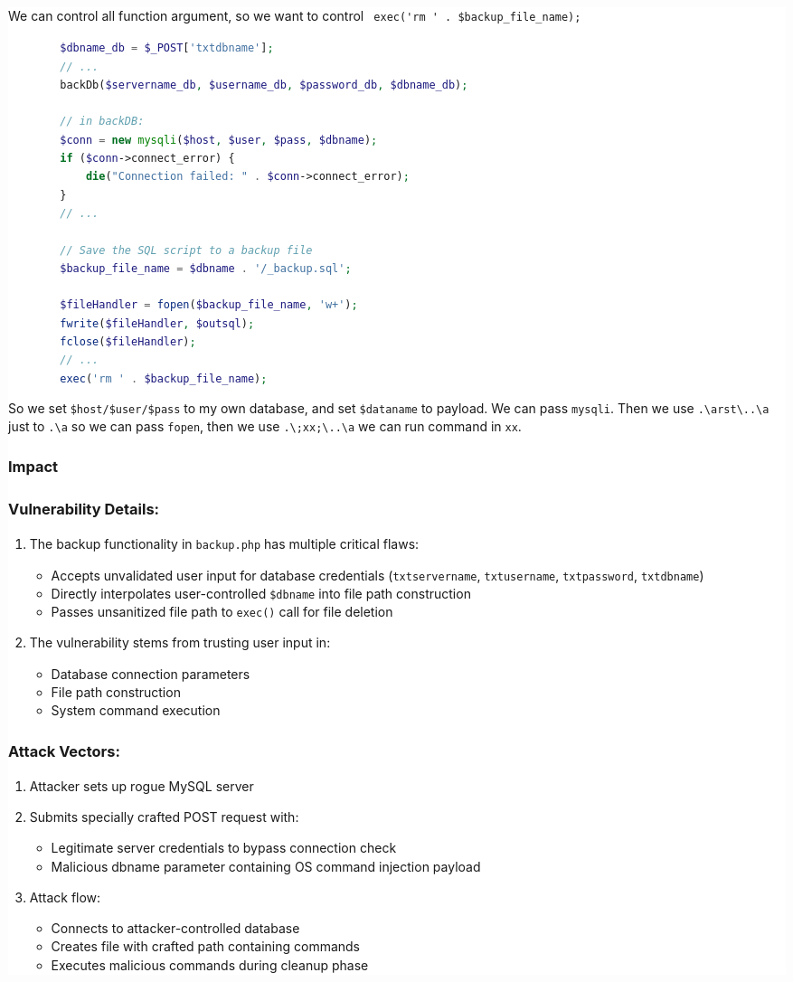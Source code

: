 We can control all function argument, so we want to control ` exec('rm ' . $backup_file_name);` 
```php
		$dbname_db = $_POST['txtdbname'];
		// ... 
		backDb($servername_db, $username_db, $password_db, $dbname_db);
		
		// in backDB: 
		$conn = new mysqli($host, $user, $pass, $dbname);
		if ($conn->connect_error) {
		    die("Connection failed: " . $conn->connect_error);
		}
		// ... 
		
		// Save the SQL script to a backup file
	    $backup_file_name = $dbname . '/_backup.sql';

	    $fileHandler = fopen($backup_file_name, 'w+');
	    fwrite($fileHandler, $outsql);
	    fclose($fileHandler);
		// ... 
	    exec('rm ' . $backup_file_name);
```

So we set `$host/$user/$pass` to my own database, and set `$dataname` to payload. We can pass `mysqli`. Then we use `.\arst\..\a` just to `.\a` so we can pass `fopen`, then we use `.\;xx;\..\a` we can run command in `xx`. 

### Impact

### Vulnerability Details:
1. The backup functionality in `backup.php` has multiple critical flaws:
   - Accepts unvalidated user input for database credentials (`txtservername`, `txtusername`, `txtpassword`, `txtdbname`)
   - Directly interpolates user-controlled `$dbname` into file path construction
   - Passes unsanitized file path to `exec()` call for file deletion

2. The vulnerability stems from trusting user input in:
   - Database connection parameters
   - File path construction
   - System command execution

### Attack Vectors:
1. Attacker sets up rogue MySQL server
2. Submits specially crafted POST request with:
   - Legitimate server credentials to bypass connection check
   - Malicious dbname parameter containing OS command injection payload

3. Attack flow:
   - Connects to attacker-controlled database
   - Creates file with crafted path containing commands
   - Executes malicious commands during cleanup phase
